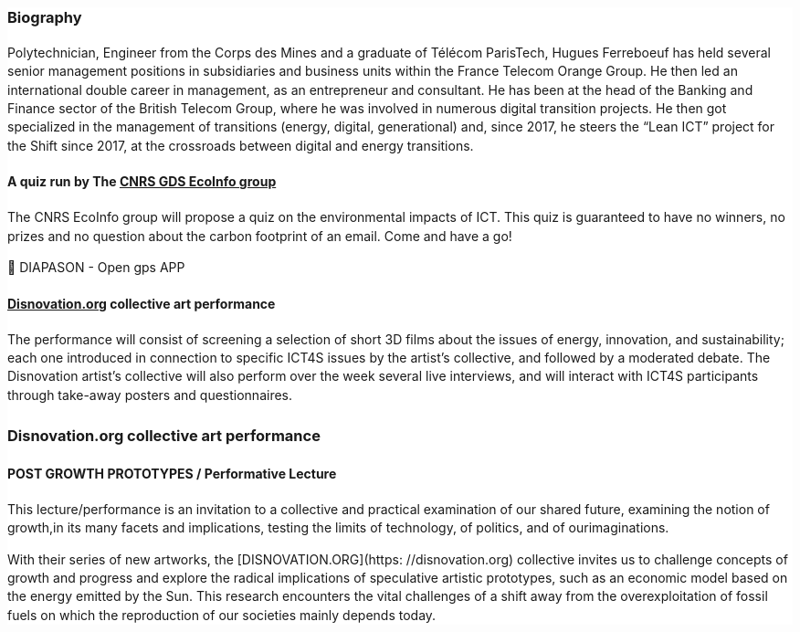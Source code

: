 ### Biography

Polytechnician, Engineer from the Corps des Mines and a graduate of Télécom ParisTech, Hugues Ferreboeuf has held
several senior management positions in subsidiaries and business units within the France Telecom Orange Group. He then
led an international double career in management, as an entrepreneur and consultant. He has been at the head of the
Banking and Finance sector of the British Telecom Group, where he was involved in numerous digital transition projects.
He then got specialized in the management of transitions (energy, digital, generational) and, since 2017, he steers the
“Lean ICT” project for the Shift since 2017, at the crossroads between digital and energy transitions.

#### A quiz run by The [CNRS GDS EcoInfo group](https://ecoinfo.cnrs.fr/)

The CNRS EcoInfo group will propose a quiz on the environmental impacts of ICT. This quiz is guaranteed to have no
winners, no prizes and no question about the carbon footprint of an email. Come and have a go!

📍 DIAPASON - Open gps APP

#### [Disnovation.org](http://disnovation.org/index.php) collective art performance

The performance will consist of screening a selection of short 3D films about the issues of energy, innovation, and
sustainability; each one introduced in connection to specific ICT4S issues by the artist’s collective, and followed by a
moderated debate. The Disnovation artist’s collective will also perform over the week several live interviews, and will
interact with ICT4S participants through take-away posters and questionnaires.

### Disnovation.org collective art performance

#### POST GROWTH PROTOTYPES / Performative Lecture

This lecture/performance is an invitation to a collective and practical examination of our shared future, examining the
notion of growth,in its many facets and implications, testing the limits of technology, of politics, and of
ourimaginations.

With their series of new artworks, the [DISNOVATION.ORG](https: //disnovation.org) collective invites us to challenge
concepts of growth and progress and explore the radical implications of speculative artistic prototypes, such as an
economic model based on the energy emitted by the Sun. This research encounters the vital challenges of a shift away
from the overexploitation of fossil fuels on which the reproduction of our societies mainly depends today.

